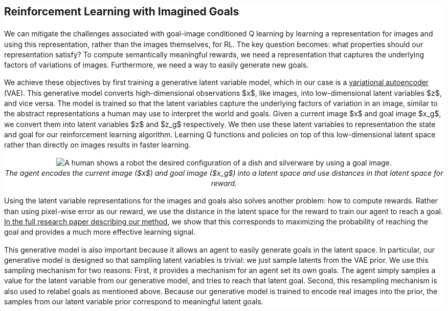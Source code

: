 <h2 id="reinforcement-learning-with-imaged-goals">Reinforcement Learning with Imagined Goals</h2>

<p>
We can mitigate the challenges associated with goal-image conditioned Q learning
by learning a representation for images and using this representation, rather
than the images themselves, for RL. The key question becomes: what properties
should our representation satisfy? To compute semantically meaningful rewards,
we need a representation that captures the underlying factors of variations of
images. Furthermore, we need a way to easily generate new goals.
</p>

<p>
We achieve these objectives by first training a generative latent variable
model, which in our case is a
<a href="https://arxiv.org/abs/1312.6114">
    variational autoencoder
</a> (VAE). This generative model
converts high-dimensional observations $x$, like images, into low-dimensional
latent variables $z$, and vice versa. The model is trained so that the latent
variables capture the underlying factors of variation in an image, similar to
the abstract representations a human may use to interpret the world and goals.
Given a current image $x$ and goal image $x_g$, we convert them into latent
variables $z$ and $z_g$ respectively. We then use these latent variables to
representation the state and goal for our reinforcement learning algorithm.
Learning Q functions and policies on top of this low-dimensional latent space
rather than directly on images results in faster learning.
</p>

<p style="text-align:center;">
    <img src="http://bair.berkeley.edu/static/blog/rig/robot-interpreting-scene.png"
         height="300"
         alt="A human shows a robot the desired configuration of a dish and silverware by using a goal image."/>
    <br/>
    <i>
        The agent encodes the current image ($x$) and goal
        image ($x_g$) into a latent space and use distances in
        that latent space for reward.
    </i>
</p>

<p>
Using the latent variable representations for the images and goals also solves
another problem: how to compute rewards.  Rather than using pixel-wise error as
our reward, we use the distance in the latent space for the reward to train our
agent to reach a goal.  <a
href="https://arxiv.org/abs/1807.04742v1https://arxiv.org/abs/1807.04742v1"> In
the full research paper describing our method</a>, we show that this
corresponds to maximizing the probability of reaching the goal and provides a
much more effective learning signal.
</p>

<p>
This generative model is also important because it allows an agent to easily
generate goals in the latent space. In particular, our generative model is
designed so that sampling latent variables is trivial: we just sample latents
from the VAE prior. We use this sampling mechanism for two reasons: First, it
provides a mechanism for an agent set its own goals. The agent simply samples a
value for the latent variable from our generative model, and tries to reach that
latent goal. Second, this resampling mechanism is also used to relabel goals as
mentioned above. Because our generative model is trained to encode real images
into the prior, the samples from our latent variable prior correspond to
meaningful latent goals.
</p>
